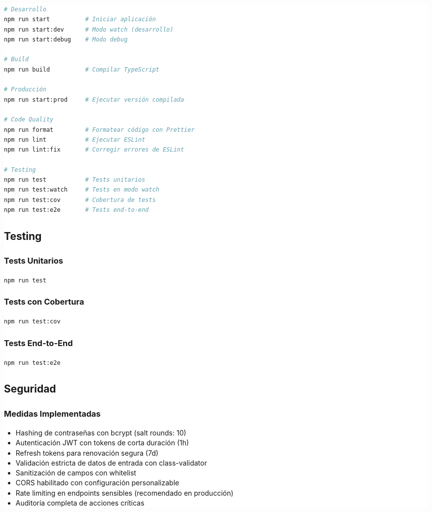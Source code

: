```bash
# Desarrollo
npm run start          # Iniciar aplicación
npm run start:dev      # Modo watch (desarrollo)
npm run start:debug    # Modo debug

# Build
npm run build          # Compilar TypeScript

# Producción
npm run start:prod     # Ejecutar versión compilada

# Code Quality
npm run format         # Formatear código con Prettier
npm run lint           # Ejecutar ESLint
npm run lint:fix       # Corregir errores de ESLint

# Testing
npm run test           # Tests unitarios
npm run test:watch     # Tests en modo watch
npm run test:cov       # Cobertura de tests
npm run test:e2e       # Tests end-to-end
```

## Testing

### Tests Unitarios

```bash
npm run test
```

### Tests con Cobertura

```bash
npm run test:cov
```

### Tests End-to-End

```bash
npm run test:e2e
```

## Seguridad

### Medidas Implementadas

- Hashing de contraseñas con bcrypt (salt rounds: 10)
- Autenticación JWT con tokens de corta duración (1h)
- Refresh tokens para renovación segura (7d)
- Validación estricta de datos de entrada con class-validator
- Sanitización de campos con whitelist
- CORS habilitado con configuración personalizable
- Rate limiting en endpoints sensibles (recomendado en producción)
- Auditoría completa de acciones críticas
